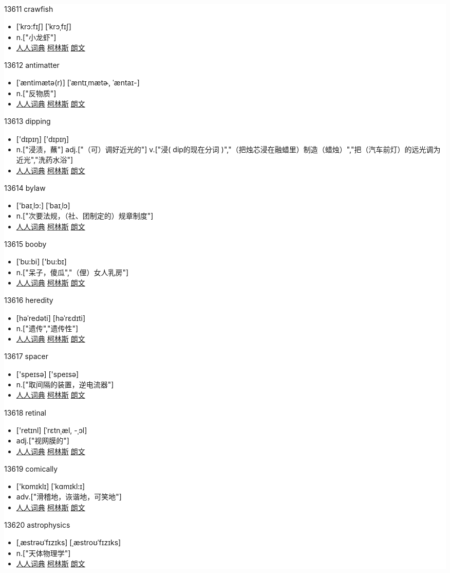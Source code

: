 13611 crawfish 
- [ˈkrɔ:fɪʃ]  [ˈkrɔˌfɪʃ] 
- n.["小龙虾"]   
- [人人词典](https://www.91dict.com/words?w=crawfish) [柯林斯](https://www.collinsdictionary.com/zh/dictionary/english/crawfish) [朗文](https://www.ldoceonline.com/dictionary/crawfish) 

13612 antimatter 
- [ˈæntimætə(r)]  [ˈæntɪˌmætɚ, ˈæntaɪ-] 
- n.["反物质"]   
- [人人词典](https://www.91dict.com/words?w=antimatter) [柯林斯](https://www.collinsdictionary.com/zh/dictionary/english/antimatter) [朗文](https://www.ldoceonline.com/dictionary/antimatter) 

13613 dipping 
- ['dɪpɪŋ]  ['dɪpɪŋ] 
- n.["浸渍，蘸"]  adj.["（可）调好近光的"]  v.["浸( dip的现在分词 )","（把烛芯浸在融蜡里）制造（蜡烛）","把（汽车前灯）的远光调为近光","洗药水浴"]   
- [人人词典](https://www.91dict.com/words?w=dipping) [柯林斯](https://www.collinsdictionary.com/zh/dictionary/english/dipping) [朗文](https://www.ldoceonline.com/dictionary/dipping) 

13614 bylaw 
- ['baɪˌlɔ:]  [ˈbaɪˌlɔ] 
- n.["次要法规，（社、团制定的）规章制度"]   
- [人人词典](https://www.91dict.com/words?w=bylaw) [柯林斯](https://www.collinsdictionary.com/zh/dictionary/english/bylaw) [朗文](https://www.ldoceonline.com/dictionary/bylaw) 

13615 booby 
- [ˈbu:bi]  ['bu:bɪ] 
- n.["呆子，傻瓜","（俚）女人乳房"]   
- [人人词典](https://www.91dict.com/words?w=booby) [柯林斯](https://www.collinsdictionary.com/zh/dictionary/english/booby) [朗文](https://www.ldoceonline.com/dictionary/booby) 

13616 heredity 
- [həˈredəti]  [həˈrɛdɪti] 
- n.["遗传","遗传性"]   
- [人人词典](https://www.91dict.com/words?w=heredity) [柯林斯](https://www.collinsdictionary.com/zh/dictionary/english/heredity) [朗文](https://www.ldoceonline.com/dictionary/heredity) 

13617 spacer 
- ['speɪsə]  ['speɪsə] 
- n.["取间隔的装置，逆电流器"]   
- [人人词典](https://www.91dict.com/words?w=spacer) [柯林斯](https://www.collinsdictionary.com/zh/dictionary/english/spacer) [朗文](https://www.ldoceonline.com/dictionary/spacer) 

13618 retinal 
- ['retɪnl]  [ˈrɛtnˌæl, -ˌɔl] 
- adj.["视网膜的"]   
- [人人词典](https://www.91dict.com/words?w=retinal) [柯林斯](https://www.collinsdictionary.com/zh/dictionary/english/retinal) [朗文](https://www.ldoceonline.com/dictionary/retinal) 

13619 comically 
- ['kɒmɪklɪ]  [ˈkɑmɪkl:ɪ] 
- adv.["滑稽地，诙谐地，可笑地"]   
- [人人词典](https://www.91dict.com/words?w=comically) [柯林斯](https://www.collinsdictionary.com/zh/dictionary/english/comically) [朗文](https://www.ldoceonline.com/dictionary/comically) 

13620 astrophysics 
- [ˌæstrəʊˈfɪzɪks]  [ˌæstroʊˈfɪzɪks] 
- n.["天体物理学"]   
- [人人词典](https://www.91dict.com/words?w=astrophysics) [柯林斯](https://www.collinsdictionary.com/zh/dictionary/english/astrophysics) [朗文](https://www.ldoceonline.com/dictionary/astrophysics) 

